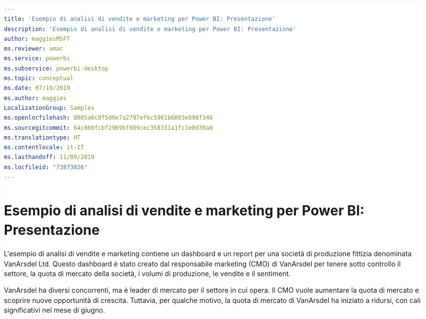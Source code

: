 ```yaml
---
title: 'Esempio di analisi di vendite e marketing per Power BI: Presentazione'
description: 'Esempio di analisi di vendite e marketing per Power BI: Presentazione'
author: maggiesMSFT
ms.reviewer: amac
ms.service: powerbi
ms.subservice: powerbi-desktop
ms.topic: conceptual
ms.date: 07/19/2019
ms.author: maggies
LocalizationGroup: Samples
ms.openlocfilehash: 8085a6c8f5d0e7a2797ef6c5961b6083eb98f346
ms.sourcegitcommit: 64c860fcbf2969bf089cec358331a1fc1e0d39a8
ms.translationtype: HT
ms.contentlocale: it-IT
ms.lasthandoff: 11/09/2019
ms.locfileid: "73873826"
---
```

# <a name="sales-and-marketing-sample-for-power-bi-take-a-tour"></a>Esempio di analisi di vendite e marketing per Power BI: Presentazione

L'esempio di analisi di vendite e marketing contiene un dashboard e un report per una società di produzione fittizia denominata VanArsdel Ltd. Questo dashboard è stato creato dal responsabile marketing (CMO) di VanArsdel per tenere sotto controllo il settore, la quota di mercato della società, i volumi di produzione, le vendite e il sentiment.

VanArsdel ha diversi concorrenti, ma è leader di mercato per il settore in cui opera. Il CMO vuole aumentare la quota di mercato e scoprire nuove opportunità di crescita. Tuttavia, per qualche motivo, la quota di mercato di VanArsdel ha iniziato a ridursi, con cali significativi nel mese di giugno.
